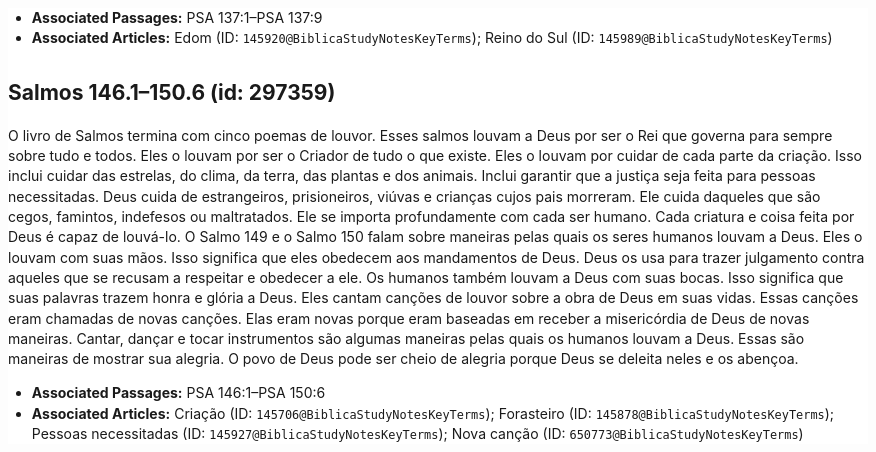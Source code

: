 * **Associated Passages:** PSA 137:1–PSA 137:9
* **Associated Articles:** Edom (ID: `145920@BiblicaStudyNotesKeyTerms`); Reino do Sul (ID: `145989@BiblicaStudyNotesKeyTerms`)

## Salmos 146.1–150.6 (id: 297359)

O livro de Salmos termina com cinco poemas de louvor. Esses salmos louvam a Deus por ser o Rei que governa para sempre sobre tudo e todos. Eles o louvam por ser o Criador de tudo o que existe. Eles o louvam por cuidar de cada parte da criação. Isso inclui cuidar das estrelas, do clima, da terra, das plantas e dos animais. Inclui garantir que a justiça seja feita para pessoas necessitadas. Deus cuida de estrangeiros, prisioneiros, viúvas e crianças cujos pais morreram. Ele cuida daqueles que são cegos, famintos, indefesos ou maltratados. Ele se importa profundamente com cada ser humano. Cada criatura e coisa feita por Deus é capaz de louvá\-lo. O Salmo 149 e o Salmo 150 falam sobre maneiras pelas quais os seres humanos louvam a Deus. Eles o louvam com suas mãos. Isso significa que eles obedecem aos mandamentos de Deus. Deus os usa para trazer julgamento contra aqueles que se recusam a respeitar e obedecer a ele. Os humanos também louvam a Deus com suas bocas. Isso significa que suas palavras trazem honra e glória a Deus. Eles cantam canções de louvor sobre a obra de Deus em suas vidas. Essas canções eram chamadas de novas canções. Elas eram novas porque eram baseadas em receber a misericórdia de Deus de novas maneiras. Cantar, dançar e tocar instrumentos são algumas maneiras pelas quais os humanos louvam a Deus. Essas são maneiras de mostrar sua alegria. O povo de Deus pode ser cheio de alegria porque Deus se deleita neles e os abençoa.

* **Associated Passages:** PSA 146:1–PSA 150:6
* **Associated Articles:** Criação (ID: `145706@BiblicaStudyNotesKeyTerms`); Forasteiro (ID: `145878@BiblicaStudyNotesKeyTerms`); Pessoas necessitadas (ID: `145927@BiblicaStudyNotesKeyTerms`); Nova canção (ID: `650773@BiblicaStudyNotesKeyTerms`)

